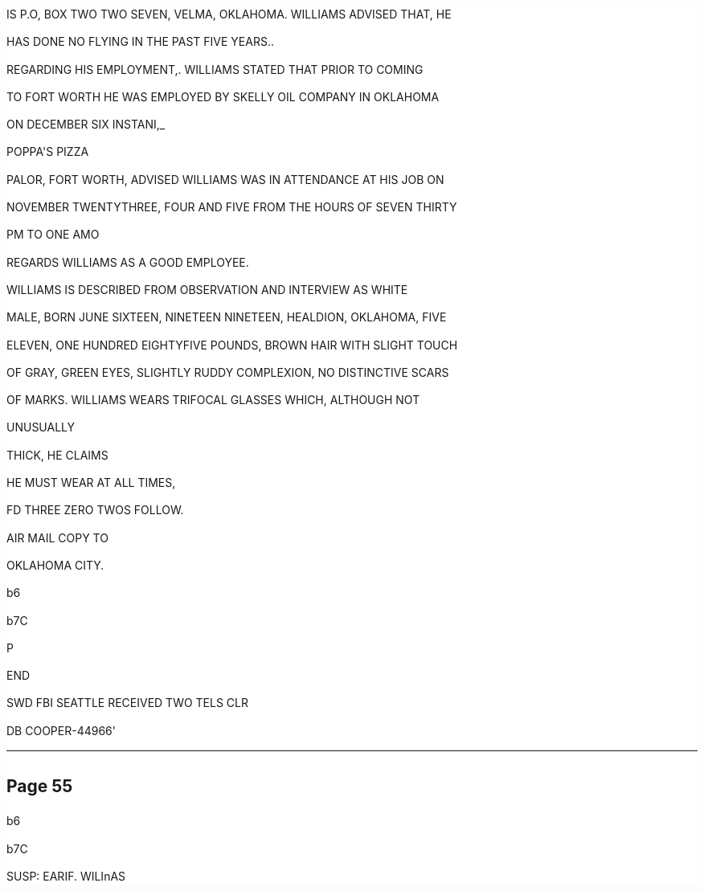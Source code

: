 IS P.O, BOX TWO TWO SEVEN, VELMA, OKLAHOMA. WILLIAMS ADVISED THAT, HE

HAS DONE NO FLYING IN THE PAST FIVE YEARS..

REGARDING HIS EMPLOYMENT,. WILLIAMS STATED THAT PRIOR TO COMING

TO FORT WORTH HE WAS EMPLOYED BY SKELLY OIL COMPANY IN OKLAHOMA

ON DECEMBER SIX INSTANI,_

POPPA'S PIZZA

PALOR, FORT WORTH, ADVISED WILLIAMS WAS IN ATTENDANCE AT HIS JOB ON

NOVEMBER TWENTYTHREE, FOUR AND FIVE FROM THE HOURS OF SEVEN THIRTY

PM TO ONE AMO

REGARDS WILLIAMS AS A GOOD EMPLOYEE.

WILLIAMS IS DESCRIBED FROM OBSERVATION AND INTERVIEW AS WHITE

MALE, BORN JUNE SIXTEEN, NINETEEN NINETEEN, HEALDION, OKLAHOMA, FIVE

ELEVEN, ONE HUNDRED EIGHTYFIVE POUNDS, BROWN HAIR WITH SLIGHT TOUCH

OF GRAY, GREEN EYES, SLIGHTLY RUDDY COMPLEXION, NO DISTINCTIVE SCARS

OF MARKS. WILLIAMS WEARS TRIFOCAL GLASSES WHICH, ALTHOUGH NOT

UNUSUALLY

THICK, HE CLAIMS

HE MUST WEAR AT ALL TIMES,

FD THREE ZERO TWOS FOLLOW.

AIR MAIL COPY TO

OKLAHOMA CITY.

b6

b7C

P

END

SWD FBI SEATTLE RECEIVED TWO TELS CLR

DB COOPER-44966'

---

## Page 55

b6

b7C

SUSP: EARIF. WILInAS
